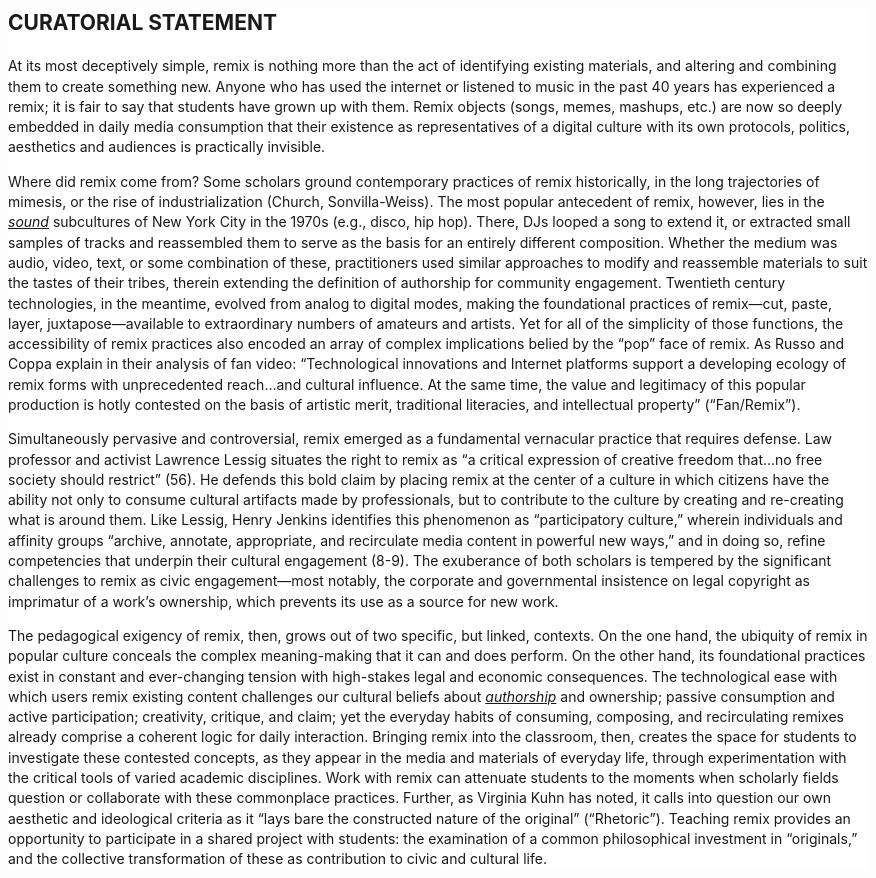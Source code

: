 ## CURATORIAL STATEMENT 

At its most deceptively simple, remix is nothing more than the act of identifying existing materials, and altering and combining them to create something new. Anyone who has used the internet or listened to music in the past 40 years has experienced a remix; it is fair to say that students have grown up with them. Remix objects (songs, memes, mashups, etc.) are now so deeply embedded in daily media consumption that their existence as representatives of a digital culture with its own protocols, politics, aesthetics and audiences is practically invisible.  

Where did remix come from? Some scholars ground contemporary practices of remix historically, in the long trajectories of mimesis, or the rise of industrialization (Church, Sonvilla-Weiss). The most popular antecedent of remix, however, lies in the [*sound*](https://digitalpedagogy.mla.hcommons.org/keywords/sound/) subcultures of New York City in the 1970s (e.g., disco, hip hop). There, DJs looped a song to extend it, or extracted small samples of tracks and reassembled them to serve as the basis for an entirely different composition. Whether the medium was audio, video, text, or some combination of these, practitioners used similar approaches to modify and reassemble materials to suit the tastes of their tribes, therein extending the definition of authorship for community engagement. Twentieth century technologies, in the meantime, evolved from analog to digital modes, making the foundational practices of remix—cut, paste, layer, juxtapose—available to extraordinary numbers of amateurs and artists. Yet for all of the simplicity of those functions, the accessibility of remix practices also encoded an array of complex implications belied by the “pop” face of remix. As Russo and Coppa explain in their analysis of fan video: “Technological innovations and Internet platforms support a developing ecology of remix forms with unprecedented reach…and cultural influence. At the same time, the value and legitimacy of this popular production is hotly contested on the basis of artistic merit, traditional literacies, and intellectual property” (“Fan/Remix”). 

Simultaneously pervasive and controversial, remix emerged as a fundamental vernacular practice that requires defense. Law professor and activist Lawrence Lessig situates the right to remix as “a critical expression of creative freedom that…no free society should restrict” (56). He defends this bold claim by placing remix at the center of a culture in which citizens have the ability not only to consume cultural artifacts made by professionals, but to contribute to the culture by creating and re-creating what is around them. Like Lessig, Henry Jenkins identifies this phenomenon as “participatory culture,” wherein individuals and affinity groups “archive, annotate, appropriate, and recirculate media content in powerful new ways,” and in doing so, refine competencies that underpin their cultural engagement (8-9). The exuberance of both scholars is tempered by the significant challenges to remix as civic engagement—most notably, the corporate and governmental insistence on legal copyright as imprimatur of a work’s ownership, which prevents its use as a source for new work. 

The pedagogical exigency of remix, then, grows out of two specific, but linked, contexts. On the one hand, the ubiquity of remix in popular culture conceals the complex meaning-making that it can and does perform. On the other hand, its foundational practices exist in constant and ever-changing tension with high-stakes legal and economic consequences. The technological ease with which users remix existing content challenges our cultural beliefs about [*authorship*](https://digitalpedagogy.mla.hcommons.org/keywords/authorship/) and ownership; passive consumption and active participation; creativity, critique, and claim; yet the everyday habits of consuming, composing, and recirculating remixes already comprise a coherent logic for daily interaction. Bringing remix into the classroom, then, creates the space for students to investigate these contested concepts, as they appear in the media and materials of everyday life, through experimentation with the critical tools of varied academic disciplines. Work with remix can attenuate students to the moments when scholarly fields question or collaborate with these commonplace practices. Further, as Virginia Kuhn has noted, it calls into question our own aesthetic and ideological criteria as it “lays bare the constructed nature of the original” (“Rhetoric”). Teaching remix provides an opportunity to participate in a shared project with students: the examination of a common philosophical investment in “originals,” and the collective transformation of these as contribution to civic and cultural life.
